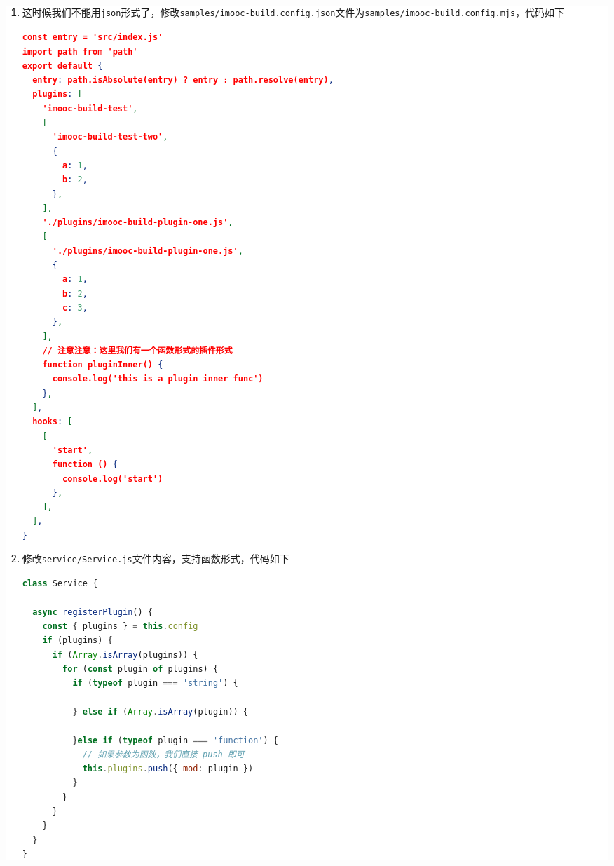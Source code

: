 1. 这时候我们不能用`json`形式了，修改`samples/imooc-build.config.json`文件为`samples/imooc-build.config.mjs`，代码如下

   ```json
   const entry = 'src/index.js'
   import path from 'path'
   export default {
     entry: path.isAbsolute(entry) ? entry : path.resolve(entry),
     plugins: [
       'imooc-build-test',
       [
         'imooc-build-test-two',
         {
           a: 1,
           b: 2,
         },
       ],
       './plugins/imooc-build-plugin-one.js',
       [
         './plugins/imooc-build-plugin-one.js',
         {
           a: 1,
           b: 2,
           c: 3,
         },
       ],
       // 注意注意：这里我们有一个函数形式的插件形式
       function pluginInner() {
         console.log('this is a plugin inner func')
       },
     ],
     hooks: [
       [
         'start',
         function () {
           console.log('start')
         },
       ],
     ],
   }
   ```

2. 修改`service/Service.js`文件内容，支持函数形式，代码如下

   ```javascript
   class Service {
     
     async registerPlugin() {
       const { plugins } = this.config
       if (plugins) {
         if (Array.isArray(plugins)) {
           for (const plugin of plugins) {
             if (typeof plugin === 'string') {
               
             } else if (Array.isArray(plugin)) {
               
             }else if (typeof plugin === 'function') {
               // 如果参数为函数，我们直接 push 即可
               this.plugins.push({ mod: plugin })
             }
           }
         }
       }
     }
   }
   ```
